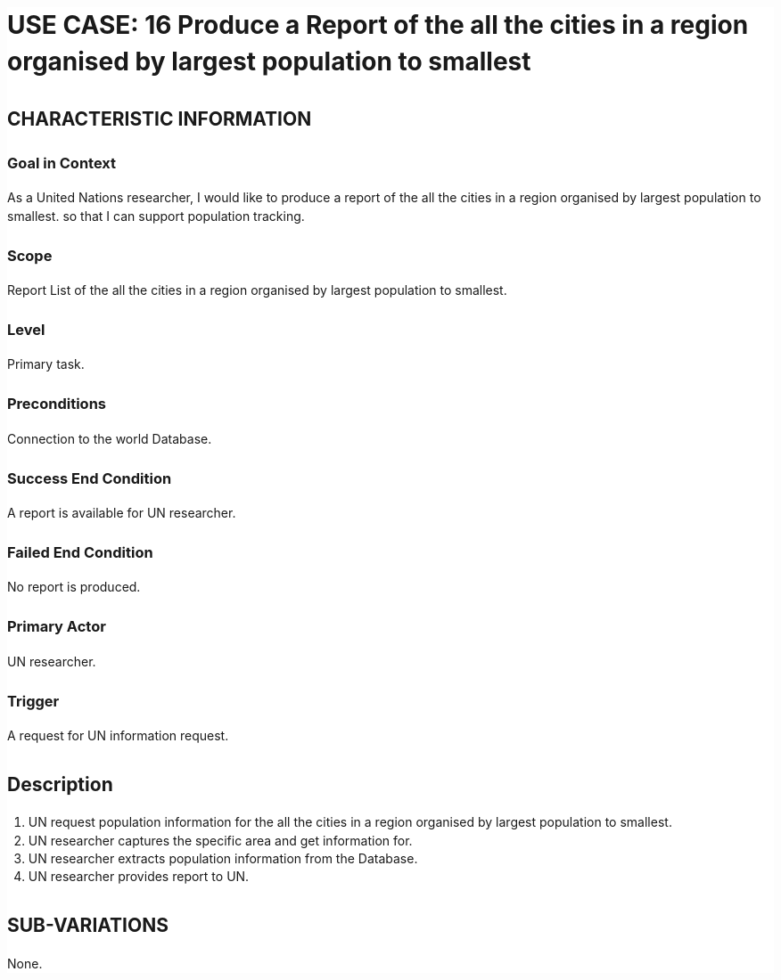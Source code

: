 
# USE CASE: 16 Produce a Report of the all the cities in a region organised by largest population to smallest

## CHARACTERISTIC INFORMATION

### Goal in Context

As a United Nations researcher, I would like to produce a report of the all the cities in a region organised by largest population to smallest. so that I can support population tracking.

### Scope

Report List of the all the cities in a region organised by largest population to smallest.

### Level

Primary task.

### Preconditions

Connection to the world Database.

### Success End Condition

A report is available for UN researcher.

### Failed End Condition

No report is produced.

### Primary Actor

UN researcher.

### Trigger

A request for UN information request.

## Description

1. UN request population information for the all the cities in a region organised by largest population to smallest.
2. UN researcher captures the specific area and get information for.
3. UN researcher extracts population information from the Database.
4. UN researcher provides report to UN.

## SUB-VARIATIONS

None.

